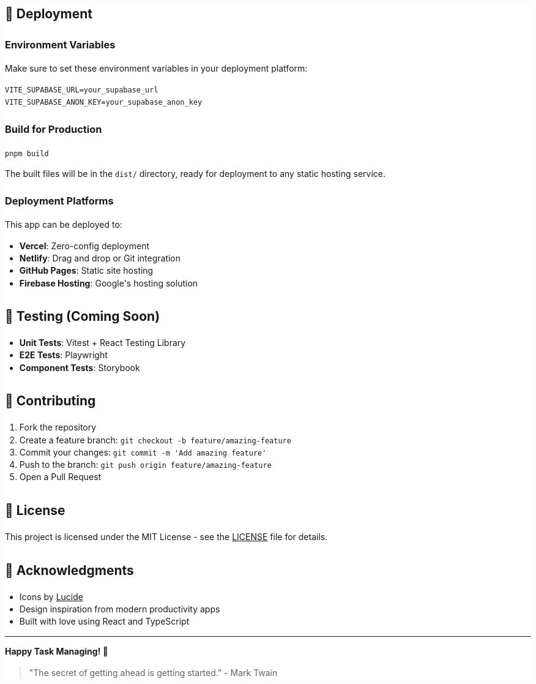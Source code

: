 ## 🚀 Deployment

### Environment Variables

Make sure to set these environment variables in your deployment platform:

```
VITE_SUPABASE_URL=your_supabase_url
VITE_SUPABASE_ANON_KEY=your_supabase_anon_key
```

### Build for Production

```bash
pnpm build
```

The built files will be in the `dist/` directory, ready for deployment to any static hosting service.

### Deployment Platforms

This app can be deployed to:
- **Vercel**: Zero-config deployment
- **Netlify**: Drag and drop or Git integration
- **GitHub Pages**: Static site hosting
- **Firebase Hosting**: Google's hosting solution

## 🧪 Testing (Coming Soon)

- **Unit Tests**: Vitest + React Testing Library
- **E2E Tests**: Playwright
- **Component Tests**: Storybook

## 🤝 Contributing

1. Fork the repository
2. Create a feature branch: `git checkout -b feature/amazing-feature`
3. Commit your changes: `git commit -m 'Add amazing feature'`
4. Push to the branch: `git push origin feature/amazing-feature`
5. Open a Pull Request

## 📄 License

This project is licensed under the MIT License - see the [LICENSE](LICENSE) file for details.

## 🙏 Acknowledgments

- Icons by [Lucide](https://lucide.dev/)
- Design inspiration from modern productivity apps
- Built with love using React and TypeScript

---

**Happy Task Managing! 🎯**

> "The secret of getting ahead is getting started." - Mark Twain